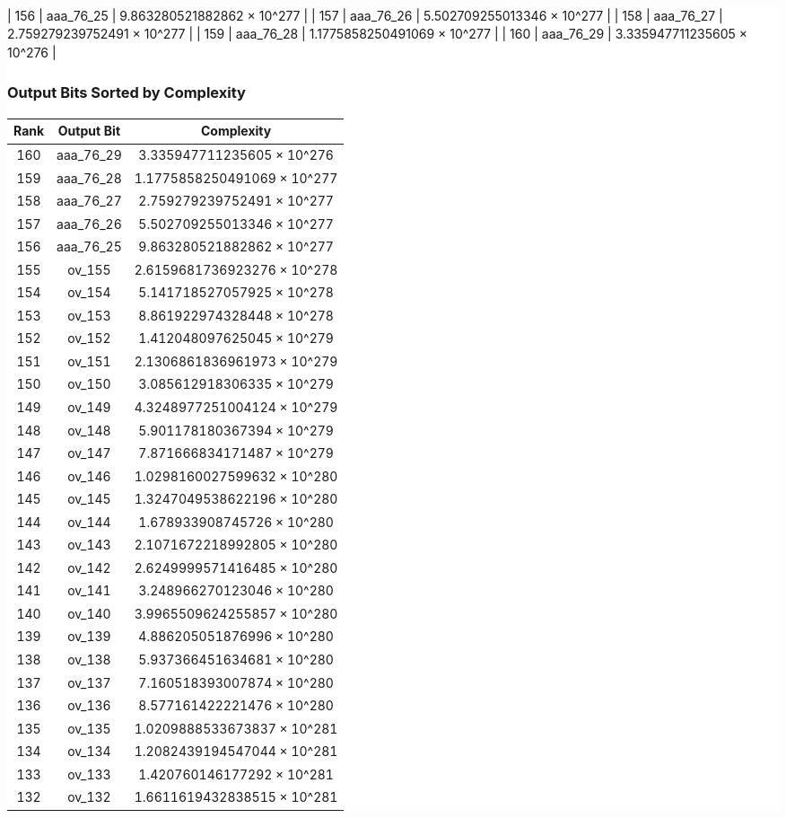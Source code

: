 | 156 | aaa_76_25 | 9.863280521882862 × 10^277 |
| 157 | aaa_76_26 | 5.502709255013346 × 10^277 |
| 158 | aaa_76_27 | 2.759279239752491 × 10^277 |
| 159 | aaa_76_28 | 1.1775858250491069 × 10^277 |
| 160 | aaa_76_29 | 3.335947711235605 × 10^276 |

### Output Bits Sorted by Complexity

| Rank | Output Bit | Complexity |
|:----:|:----------:|:----------:|
| 160 | aaa_76_29 | 3.335947711235605 × 10^276 |
| 159 | aaa_76_28 | 1.1775858250491069 × 10^277 |
| 158 | aaa_76_27 | 2.759279239752491 × 10^277 |
| 157 | aaa_76_26 | 5.502709255013346 × 10^277 |
| 156 | aaa_76_25 | 9.863280521882862 × 10^277 |
| 155 | ov_155 | 2.6159681736923276 × 10^278 |
| 154 | ov_154 | 5.141718527057925 × 10^278 |
| 153 | ov_153 | 8.861922974328448 × 10^278 |
| 152 | ov_152 | 1.412048097625045 × 10^279 |
| 151 | ov_151 | 2.1306861836961973 × 10^279 |
| 150 | ov_150 | 3.085612918306335 × 10^279 |
| 149 | ov_149 | 4.3248977251004124 × 10^279 |
| 148 | ov_148 | 5.901178180367394 × 10^279 |
| 147 | ov_147 | 7.871666834171487 × 10^279 |
| 146 | ov_146 | 1.0298160027599632 × 10^280 |
| 145 | ov_145 | 1.3247049538622196 × 10^280 |
| 144 | ov_144 | 1.678933908745726 × 10^280 |
| 143 | ov_143 | 2.1071672218992805 × 10^280 |
| 142 | ov_142 | 2.6249999571416485 × 10^280 |
| 141 | ov_141 | 3.248966270123046 × 10^280 |
| 140 | ov_140 | 3.9965509624255857 × 10^280 |
| 139 | ov_139 | 4.886205051876996 × 10^280 |
| 138 | ov_138 | 5.937366451634681 × 10^280 |
| 137 | ov_137 | 7.160518393007874 × 10^280 |
| 136 | ov_136 | 8.577161422221476 × 10^280 |
| 135 | ov_135 | 1.0209888533673837 × 10^281 |
| 134 | ov_134 | 1.2082439194547044 × 10^281 |
| 133 | ov_133 | 1.420760146177292 × 10^281 |
| 132 | ov_132 | 1.6611619432838515 × 10^281 |